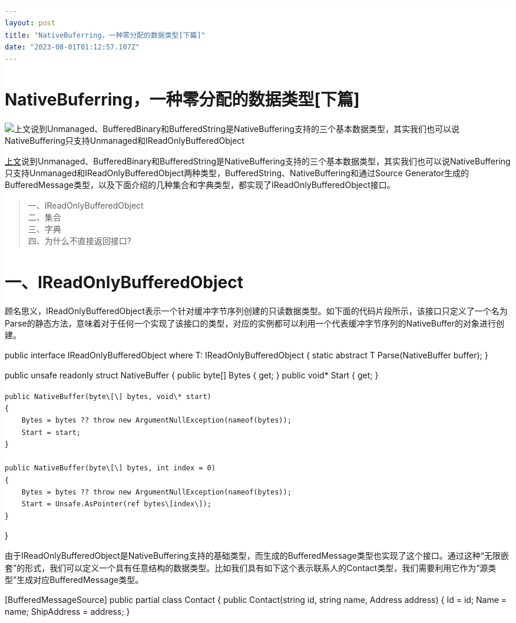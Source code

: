 ```yaml
---
layout: post
title: "NativeBuferring，一种零分配的数据类型[下篇]"
date: "2023-08-01T01:12:57.107Z"
---
```

NativeBuferring，一种零分配的数据类型\[下篇\]
================================

![](https://images.cnblogs.com/cnblogs_com/artech/158198/r_EnterLib.png)上文说到Unmanaged、BufferedBinary和BufferedString是NativeBuffering支持的三个基本数据类型，其实我们也可以说NativeBuffering只支持Unmanaged和IReadOnlyBufferedObject

[上文](https://www.cnblogs.com/artech/p/17586781.html)说到Unmanaged、BufferedBinary和BufferedString是NativeBuffering支持的三个基本数据类型，其实我们也可以说NativeBuffering只支持Unmanaged和IReadOnlyBufferedObject<T>两种类型，BufferedString、NativeBuffering和通过Source Generator生成的BufferedMessage类型，以及下面介绍的几种集合和字典类型，都实现了IReadOnlyBufferedObject<T>接口。

> 一、IReadOnlyBufferedObject<T>  
> 二、集合  
> 三、字典  
> 四、为什么不直接返回接口?

一、IReadOnlyBufferedObject<T>
============================

顾名思义，IReadOnlyBufferedObject<T>表示一个针对缓冲字节序列创建的只读数据类型。如下面的代码片段所示，该接口只定义了一个名为Parse的静态方法，意味着对于任何一个实现了该接口的类型，对应的实例都可以利用一个代表缓冲字节序列的NativeBuffer的对象进行创建。

public interface IReadOnlyBufferedObject<T> where T: IReadOnlyBufferedObject<T>
{
    static abstract T Parse(NativeBuffer buffer);
}

public unsafe readonly struct NativeBuffer
{
    public byte\[\] Bytes { get; }
    public void\* Start { get; }

    public NativeBuffer(byte\[\] bytes, void\* start)
    {
        Bytes = bytes ?? throw new ArgumentNullException(nameof(bytes));
        Start = start;
    }

    public NativeBuffer(byte\[\] bytes, int index = 0)
    {
        Bytes = bytes ?? throw new ArgumentNullException(nameof(bytes));
        Start = Unsafe.AsPointer(ref bytes\[index\]);
    }
}

由于IReadOnlyBufferedObject<T>是NativeBuffering支持的基础类型，而生成的BufferedMessage类型也实现了这个接口。通过这种“无限嵌套”的形式，我们可以定义一个具有任意结构的数据类型。比如我们具有如下这个表示联系人的Contact类型，我们需要利用它作为“源类型”生成对应BufferedMessage类型。

\[BufferedMessageSource\]
public partial class Contact
{
    public Contact(string id, string name, Address address)
    {
        Id = id;
        Name = name;
        ShipAddress = address;
    }
